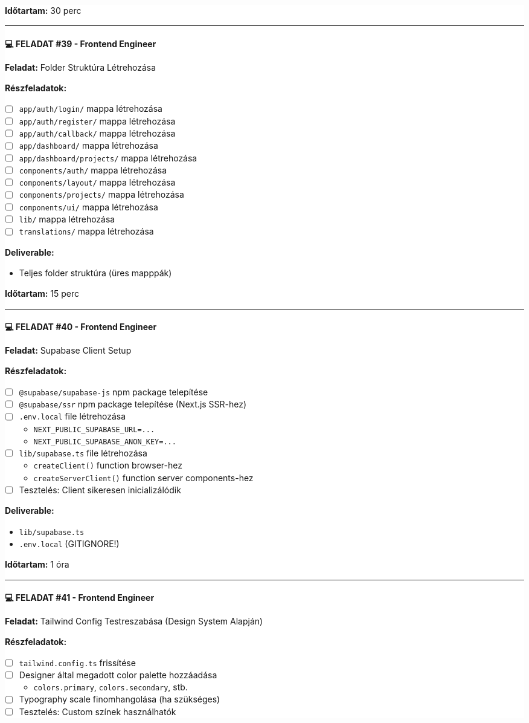**Időtartam:** 30 perc

---

#### 💻 FELADAT #39 - Frontend Engineer
**Feladat:** Folder Struktúra Létrehozása

**Részfeladatok:**
- [ ] `app/auth/login/` mappa létrehozása
- [ ] `app/auth/register/` mappa létrehozása
- [ ] `app/auth/callback/` mappa létrehozása
- [ ] `app/dashboard/` mappa létrehozása
- [ ] `app/dashboard/projects/` mappa létrehozása
- [ ] `components/auth/` mappa létrehozása
- [ ] `components/layout/` mappa létrehozása
- [ ] `components/projects/` mappa létrehozása
- [ ] `components/ui/` mappa létrehozása
- [ ] `lib/` mappa létrehozása
- [ ] `translations/` mappa létrehozása

**Deliverable:**
- Teljes folder struktúra (üres mapppák)

**Időtartam:** 15 perc

---

#### 💻 FELADAT #40 - Frontend Engineer
**Feladat:** Supabase Client Setup

**Részfeladatok:**
- [ ] `@supabase/supabase-js` npm package telepítése
- [ ] `@supabase/ssr` npm package telepítése (Next.js SSR-hez)
- [ ] `.env.local` file létrehozása
  - `NEXT_PUBLIC_SUPABASE_URL=...`
  - `NEXT_PUBLIC_SUPABASE_ANON_KEY=...`
- [ ] `lib/supabase.ts` file létrehozása
  - `createClient()` function browser-hez
  - `createServerClient()` function server components-hez
- [ ] Tesztelés: Client sikeresen inicializálódik

**Deliverable:**
- `lib/supabase.ts`
- `.env.local` (GITIGNORE!)

**Időtartam:** 1 óra

---

#### 💻 FELADAT #41 - Frontend Engineer
**Feladat:** Tailwind Config Testreszabása (Design System Alapján)

**Részfeladatok:**
- [ ] `tailwind.config.ts` frissítése
- [ ] Designer által megadott color palette hozzáadása
  - `colors.primary`, `colors.secondary`, stb.
- [ ] Typography scale finomhangolása (ha szükséges)
- [ ] Tesztelés: Custom színek használhatók
